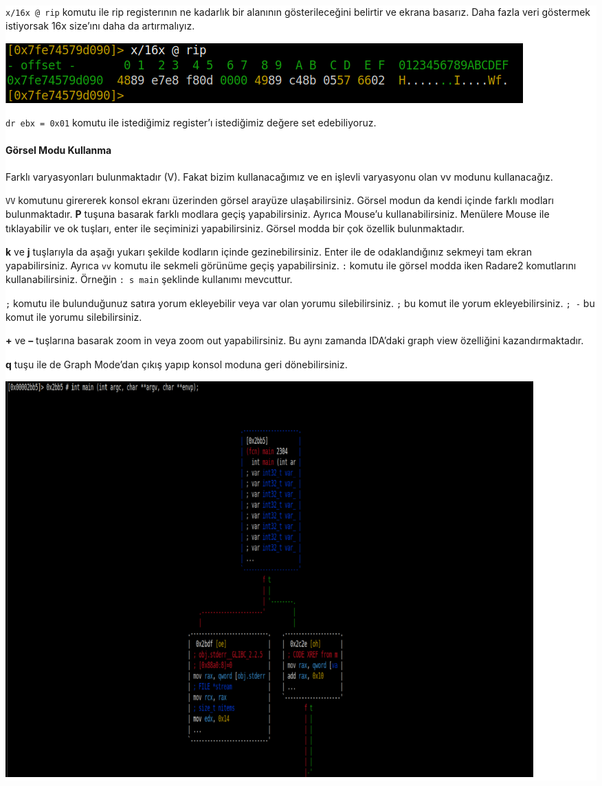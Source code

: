 `x/16x @ rip` komutu ile rip registerının ne kadarlık bir alanının gösterileceğini belirtir ve ekrana basarız. Daha fazla veri göstermek istiyorsak 16x size’ını daha da artırmalıyız.

![Radare2-12](/assets/img/radare2-reverse-onsuz-olmaz/img/radare2-12.png)

`dr ebx = 0x01` komutu ile istediğimiz register’ı istediğimiz değere set edebiliyoruz.

#### Görsel Modu Kullanma

Farklı varyasyonları bulunmaktadır (V). Fakat bizim kullanacağımız ve en işlevli varyasyonu olan vv modunu kullanacağız.

`VV` komutunu girererek konsol ekranı üzerinden görsel arayüze ulaşabilirsiniz. Görsel modun da kendi içinde farklı modları bulunmaktadır. **P** tuşuna basarak farklı modlara geçiş yapabilirsiniz. Ayrıca Mouse’u kullanabilirsiniz. Menülere Mouse ile tıklayabilir ve ok tuşları, enter ile seçiminizi yapabilirsiniz. Görsel modda bir çok özellik bulunmaktadır.

**k** ve **j** tuşlarıyla da aşağı yukarı şekilde kodların içinde gezinebilirsiniz. Enter ile de odaklandığınız sekmeyi tam ekran yapabilirsiniz. Ayrıca `vv` komutu ile sekmeli görünüme geçiş yapabilirsiniz. `:` komutu ile görsel modda iken Radare2 komutlarını kullanabilirsiniz. Örneğin `: s main` şeklinde kullanımı mevcuttur. 

`;` komutu ile bulunduğunuz satıra yorum ekleyebilir veya var olan yorumu silebilirsiniz. 
`;` bu komut ile yorum ekleyebilirsiniz. `; -` bu komut ile yorumu silebilirsiniz.

**+** ve **–** tuşlarına basarak zoom in veya zoom out yapabilirsiniz. Bu aynı zamanda IDA’daki graph view özelliğini kazandırmaktadır.

**q** tuşu ile de Graph Mode’dan çıkış yapıp konsol moduna geri dönebilirsiniz.

![Radare2-13](/assets/img/radare2-reverse-onsuz-olmaz/img/radare2-13.png)

